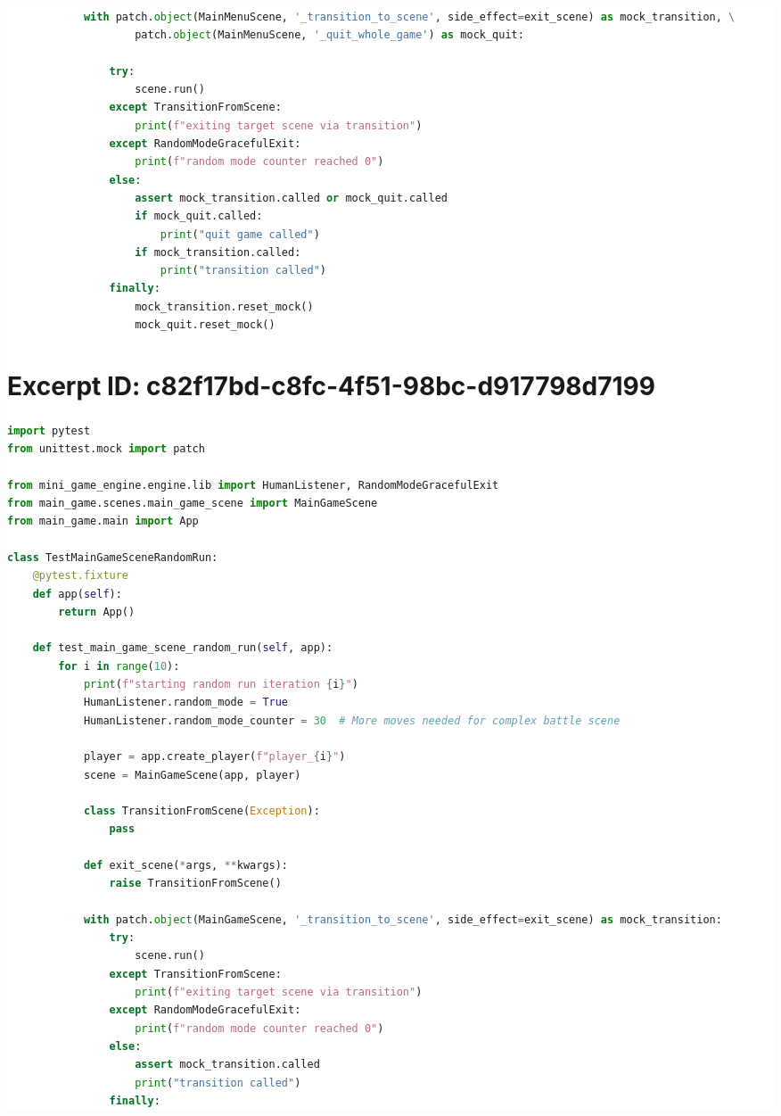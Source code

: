 ```python main_game/tests/test_main_menu_scene.py
            with patch.object(MainMenuScene, '_transition_to_scene', side_effect=exit_scene) as mock_transition, \
                    patch.object(MainMenuScene, '_quit_whole_game') as mock_quit:

                try:
                    scene.run()
                except TransitionFromScene:
                    print(f"exiting target scene via transition")
                except RandomModeGracefulExit:
                    print(f"random mode counter reached 0")
                else:
                    assert mock_transition.called or mock_quit.called
                    if mock_quit.called:
                        print("quit game called")
                    if mock_transition.called:
                        print("transition called")
                finally:
                    mock_transition.reset_mock()
                    mock_quit.reset_mock()
```

# Excerpt ID: c82f17bd-c8fc-4f51-98bc-d917798d7199
```python main_game/tests/test_main_game_scene.py
import pytest
from unittest.mock import patch

from mini_game_engine.engine.lib import HumanListener, RandomModeGracefulExit
from main_game.scenes.main_game_scene import MainGameScene
from main_game.main import App

class TestMainGameSceneRandomRun:
    @pytest.fixture
    def app(self):
        return App()

    def test_main_game_scene_random_run(self, app):
        for i in range(10):
            print(f"starting random run iteration {i}")
            HumanListener.random_mode = True
            HumanListener.random_mode_counter = 30  # More moves needed for complex battle scene

            player = app.create_player(f"player_{i}")
            scene = MainGameScene(app, player)

            class TransitionFromScene(Exception):
                pass

            def exit_scene(*args, **kwargs):
                raise TransitionFromScene()

            with patch.object(MainGameScene, '_transition_to_scene', side_effect=exit_scene) as mock_transition:
                try:
                    scene.run()
                except TransitionFromScene:
                    print(f"exiting target scene via transition")
                except RandomModeGracefulExit:
                    print(f"random mode counter reached 0")
                else:
                    assert mock_transition.called
                    print("transition called")
                finally:
```